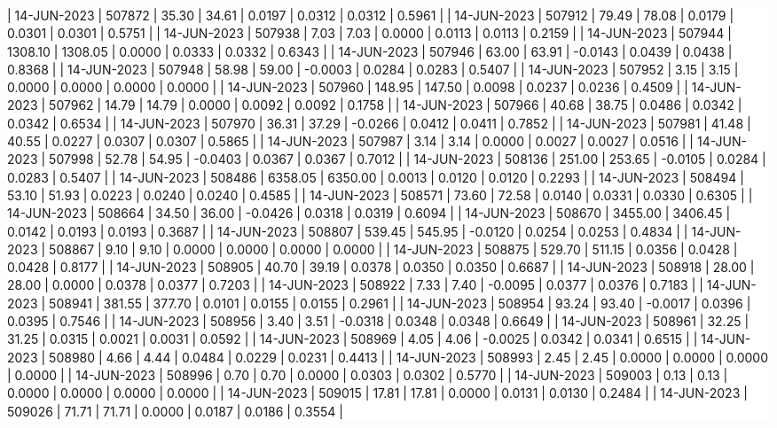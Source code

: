 | 14-JUN-2023 | 507872 | 35.30 | 34.61 | 0.0197 | 0.0312 | 0.0312 | 0.5961 |
| 14-JUN-2023 | 507912 | 79.49 | 78.08 | 0.0179 | 0.0301 | 0.0301 | 0.5751 |
| 14-JUN-2023 | 507938 | 7.03 | 7.03 | 0.0000 | 0.0113 | 0.0113 | 0.2159 |
| 14-JUN-2023 | 507944 | 1308.10 | 1308.05 | 0.0000 | 0.0333 | 0.0332 | 0.6343 |
| 14-JUN-2023 | 507946 | 63.00 | 63.91 | -0.0143 | 0.0439 | 0.0438 | 0.8368 |
| 14-JUN-2023 | 507948 | 58.98 | 59.00 | -0.0003 | 0.0284 | 0.0283 | 0.5407 |
| 14-JUN-2023 | 507952 | 3.15 | 3.15 | 0.0000 | 0.0000 | 0.0000 | 0.0000 |
| 14-JUN-2023 | 507960 | 148.95 | 147.50 | 0.0098 | 0.0237 | 0.0236 | 0.4509 |
| 14-JUN-2023 | 507962 | 14.79 | 14.79 | 0.0000 | 0.0092 | 0.0092 | 0.1758 |
| 14-JUN-2023 | 507966 | 40.68 | 38.75 | 0.0486 | 0.0342 | 0.0342 | 0.6534 |
| 14-JUN-2023 | 507970 | 36.31 | 37.29 | -0.0266 | 0.0412 | 0.0411 | 0.7852 |
| 14-JUN-2023 | 507981 | 41.48 | 40.55 | 0.0227 | 0.0307 | 0.0307 | 0.5865 |
| 14-JUN-2023 | 507987 | 3.14 | 3.14 | 0.0000 | 0.0027 | 0.0027 | 0.0516 |
| 14-JUN-2023 | 507998 | 52.78 | 54.95 | -0.0403 | 0.0367 | 0.0367 | 0.7012 |
| 14-JUN-2023 | 508136 | 251.00 | 253.65 | -0.0105 | 0.0284 | 0.0283 | 0.5407 |
| 14-JUN-2023 | 508486 | 6358.05 | 6350.00 | 0.0013 | 0.0120 | 0.0120 | 0.2293 |
| 14-JUN-2023 | 508494 | 53.10 | 51.93 | 0.0223 | 0.0240 | 0.0240 | 0.4585 |
| 14-JUN-2023 | 508571 | 73.60 | 72.58 | 0.0140 | 0.0331 | 0.0330 | 0.6305 |
| 14-JUN-2023 | 508664 | 34.50 | 36.00 | -0.0426 | 0.0318 | 0.0319 | 0.6094 |
| 14-JUN-2023 | 508670 | 3455.00 | 3406.45 | 0.0142 | 0.0193 | 0.0193 | 0.3687 |
| 14-JUN-2023 | 508807 | 539.45 | 545.95 | -0.0120 | 0.0254 | 0.0253 | 0.4834 |
| 14-JUN-2023 | 508867 | 9.10 | 9.10 | 0.0000 | 0.0000 | 0.0000 | 0.0000 |
| 14-JUN-2023 | 508875 | 529.70 | 511.15 | 0.0356 | 0.0428 | 0.0428 | 0.8177 |
| 14-JUN-2023 | 508905 | 40.70 | 39.19 | 0.0378 | 0.0350 | 0.0350 | 0.6687 |
| 14-JUN-2023 | 508918 | 28.00 | 28.00 | 0.0000 | 0.0378 | 0.0377 | 0.7203 |
| 14-JUN-2023 | 508922 | 7.33 | 7.40 | -0.0095 | 0.0377 | 0.0376 | 0.7183 |
| 14-JUN-2023 | 508941 | 381.55 | 377.70 | 0.0101 | 0.0155 | 0.0155 | 0.2961 |
| 14-JUN-2023 | 508954 | 93.24 | 93.40 | -0.0017 | 0.0396 | 0.0395 | 0.7546 |
| 14-JUN-2023 | 508956 | 3.40 | 3.51 | -0.0318 | 0.0348 | 0.0348 | 0.6649 |
| 14-JUN-2023 | 508961 | 32.25 | 31.25 | 0.0315 | 0.0021 | 0.0031 | 0.0592 |
| 14-JUN-2023 | 508969 | 4.05 | 4.06 | -0.0025 | 0.0342 | 0.0341 | 0.6515 |
| 14-JUN-2023 | 508980 | 4.66 | 4.44 | 0.0484 | 0.0229 | 0.0231 | 0.4413 |
| 14-JUN-2023 | 508993 | 2.45 | 2.45 | 0.0000 | 0.0000 | 0.0000 | 0.0000 |
| 14-JUN-2023 | 508996 | 0.70 | 0.70 | 0.0000 | 0.0303 | 0.0302 | 0.5770 |
| 14-JUN-2023 | 509003 | 0.13 | 0.13 | 0.0000 | 0.0000 | 0.0000 | 0.0000 |
| 14-JUN-2023 | 509015 | 17.81 | 17.81 | 0.0000 | 0.0131 | 0.0130 | 0.2484 |
| 14-JUN-2023 | 509026 | 71.71 | 71.71 | 0.0000 | 0.0187 | 0.0186 | 0.3554 |